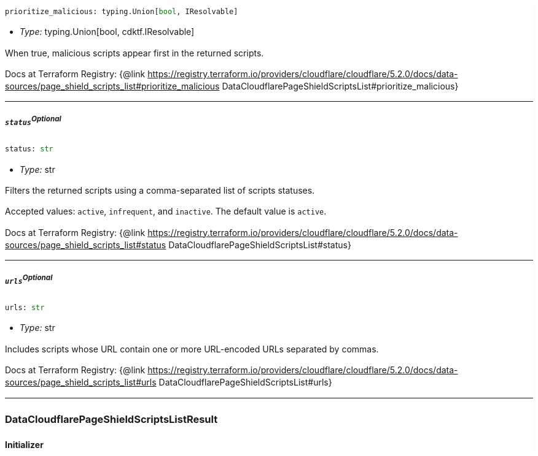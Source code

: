 ```python
prioritize_malicious: typing.Union[bool, IResolvable]
```

- *Type:* typing.Union[bool, cdktf.IResolvable]

When true, malicious scripts appear first in the returned scripts.

Docs at Terraform Registry: {@link https://registry.terraform.io/providers/cloudflare/cloudflare/5.2.0/docs/data-sources/page_shield_scripts_list#prioritize_malicious DataCloudflarePageShieldScriptsList#prioritize_malicious}

---

##### `status`<sup>Optional</sup> <a name="status" id="@cdktf/provider-cloudflare.dataCloudflarePageShieldScriptsList.DataCloudflarePageShieldScriptsListConfig.property.status"></a>

```python
status: str
```

- *Type:* str

Filters the returned scripts using a comma-separated list of scripts statuses.

Accepted values: `active`, `infrequent`, and `inactive`. The default value is `active`.

Docs at Terraform Registry: {@link https://registry.terraform.io/providers/cloudflare/cloudflare/5.2.0/docs/data-sources/page_shield_scripts_list#status DataCloudflarePageShieldScriptsList#status}

---

##### `urls`<sup>Optional</sup> <a name="urls" id="@cdktf/provider-cloudflare.dataCloudflarePageShieldScriptsList.DataCloudflarePageShieldScriptsListConfig.property.urls"></a>

```python
urls: str
```

- *Type:* str

Includes scripts whose URL contain one or more URL-encoded URLs separated by commas.

Docs at Terraform Registry: {@link https://registry.terraform.io/providers/cloudflare/cloudflare/5.2.0/docs/data-sources/page_shield_scripts_list#urls DataCloudflarePageShieldScriptsList#urls}

---

### DataCloudflarePageShieldScriptsListResult <a name="DataCloudflarePageShieldScriptsListResult" id="@cdktf/provider-cloudflare.dataCloudflarePageShieldScriptsList.DataCloudflarePageShieldScriptsListResult"></a>

#### Initializer <a name="Initializer" id="@cdktf/provider-cloudflare.dataCloudflarePageShieldScriptsList.DataCloudflarePageShieldScriptsListResult.Initializer"></a>
